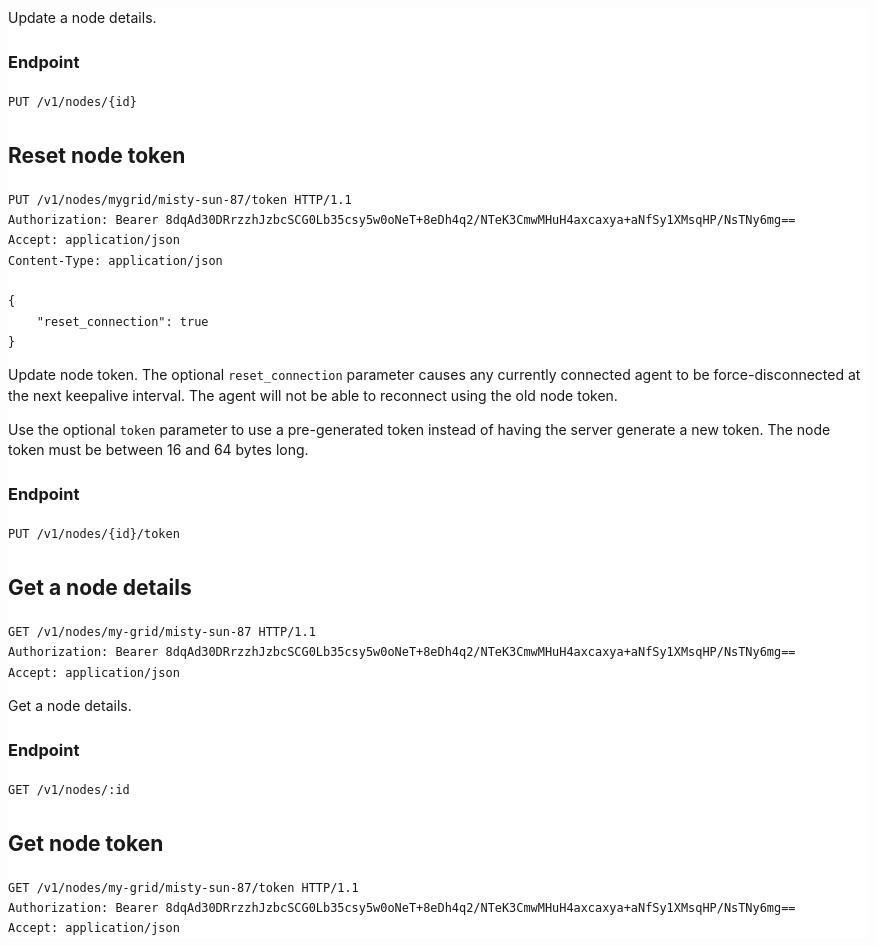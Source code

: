 Update a node details.

### Endpoint

`PUT /v1/nodes/{id}`

## Reset node token

```http
PUT /v1/nodes/mygrid/misty-sun-87/token HTTP/1.1
Authorization: Bearer 8dqAd30DRrzzhJzbcSCG0Lb35csy5w0oNeT+8eDh4q2/NTeK3CmwMHuH4axcaxya+aNfSy1XMsqHP/NsTNy6mg==
Accept: application/json
Content-Type: application/json

{
	"reset_connection": true
}
```

Update node token. The optional `reset_connection` parameter causes any currently connected agent to be force-disconnected at the next keepalive interval. The agent will not be able to reconnect using the old node token.

Use the optional `token` parameter to use a pre-generated token instead of having the server generate a new token. The node token must be between 16 and 64 bytes long.

### Endpoint

`PUT /v1/nodes/{id}/token`

## Get a node details

```http
GET /v1/nodes/my-grid/misty-sun-87 HTTP/1.1
Authorization: Bearer 8dqAd30DRrzzhJzbcSCG0Lb35csy5w0oNeT+8eDh4q2/NTeK3CmwMHuH4axcaxya+aNfSy1XMsqHP/NsTNy6mg==
Accept: application/json
```

Get a node details.

### Endpoint

`GET /v1/nodes/:id`

## Get node token

```http
GET /v1/nodes/my-grid/misty-sun-87/token HTTP/1.1
Authorization: Bearer 8dqAd30DRrzzhJzbcSCG0Lb35csy5w0oNeT+8eDh4q2/NTeK3CmwMHuH4axcaxya+aNfSy1XMsqHP/NsTNy6mg==
Accept: application/json
```
